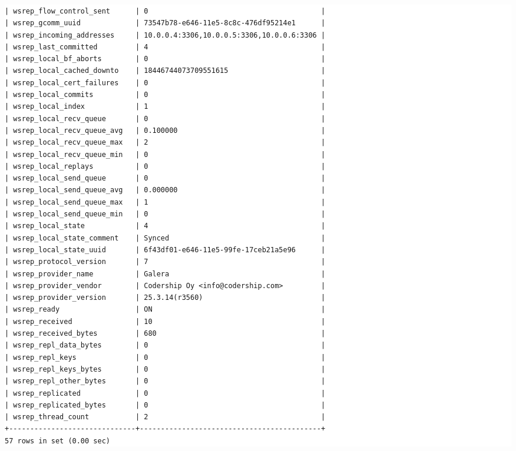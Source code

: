     | wsrep_flow_control_sent      | 0                                         |
    | wsrep_gcomm_uuid             | 73547b78-e646-11e5-8c8c-476df95214e1      |
    | wsrep_incoming_addresses     | 10.0.0.4:3306,10.0.0.5:3306,10.0.0.6:3306 |
    | wsrep_last_committed         | 4                                         |
    | wsrep_local_bf_aborts        | 0                                         |
    | wsrep_local_cached_downto    | 18446744073709551615                      |
    | wsrep_local_cert_failures    | 0                                         |
    | wsrep_local_commits          | 0                                         |
    | wsrep_local_index            | 1                                         |
    | wsrep_local_recv_queue       | 0                                         |
    | wsrep_local_recv_queue_avg   | 0.100000                                  |
    | wsrep_local_recv_queue_max   | 2                                         |
    | wsrep_local_recv_queue_min   | 0                                         |
    | wsrep_local_replays          | 0                                         |
    | wsrep_local_send_queue       | 0                                         |
    | wsrep_local_send_queue_avg   | 0.000000                                  |
    | wsrep_local_send_queue_max   | 1                                         |
    | wsrep_local_send_queue_min   | 0                                         |
    | wsrep_local_state            | 4                                         |
    | wsrep_local_state_comment    | Synced                                    |
    | wsrep_local_state_uuid       | 6f43df01-e646-11e5-99fe-17ceb21a5e96      |
    | wsrep_protocol_version       | 7                                         |
    | wsrep_provider_name          | Galera                                    |
    | wsrep_provider_vendor        | Codership Oy <info@codership.com>         |
    | wsrep_provider_version       | 25.3.14(r3560)                            |
    | wsrep_ready                  | ON                                        |
    | wsrep_received               | 10                                        |
    | wsrep_received_bytes         | 680                                       |
    | wsrep_repl_data_bytes        | 0                                         |
    | wsrep_repl_keys              | 0                                         |
    | wsrep_repl_keys_bytes        | 0                                         |
    | wsrep_repl_other_bytes       | 0                                         |
    | wsrep_replicated             | 0                                         |
    | wsrep_replicated_bytes       | 0                                         |
    | wsrep_thread_count           | 2                                         |
    +------------------------------+-------------------------------------------+
    57 rows in set (0.00 sec)
    